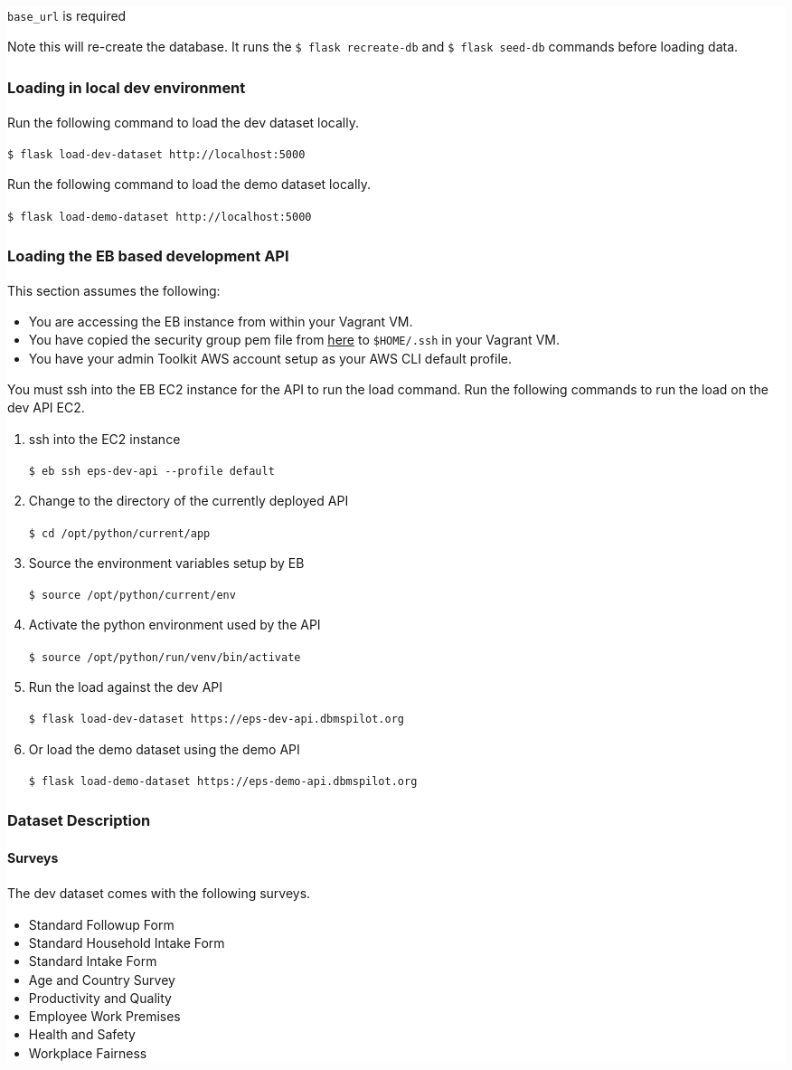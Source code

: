 `base_url` is required

Note this will re-create the database. It runs the `$ flask recreate-db` and `$ flask seed-db`
commands before loading data.

### Loading in local dev environment

Run the following command to load the dev dataset locally.

`$ flask load-dev-dataset http://localhost:5000`

Run the following command to load the demo dataset locally.

`$ flask load-demo-dataset http://localhost:5000`

### Loading the EB based development API

This section assumes the following:

- You are accessing the EB instance from within your Vagrant VM.
- You have copied the security group pem file from [here](https://drive.google.com/open?id=1Q95WXkwclf35NI_B0J1TM8mX4taxt_Lu) to `$HOME/.ssh` in your Vagrant VM.
- You have your admin Toolkit AWS account setup as your AWS CLI default profile.

You must ssh into the EB EC2 instance for the API to run the load command. Run
the following commands to run the load on the dev API EC2.

1. ssh into the EC2 instance

    `$ eb ssh eps-dev-api --profile default`

1. Change to the directory of the currently deployed API

    `$ cd /opt/python/current/app`

1. Source the environment variables setup by EB

    `$ source /opt/python/current/env`

1. Activate the python environment used by the API

    `$ source /opt/python/run/venv/bin/activate`

1. Run the load against the dev API

    `$ flask load-dev-dataset https://eps-dev-api.dbmspilot.org`

1. Or load the demo dataset using the demo API

    `$ flask load-demo-dataset https://eps-demo-api.dbmspilot.org`

### Dataset Description

#### Surveys

The dev dataset comes with the following surveys.

- Standard Followup Form
- Standard Household Intake Form
- Standard Intake Form
- Age and Country Survey
- Productivity and Quality
- Employee Work Premises
- Health and Safety
- Workplace Fairness
